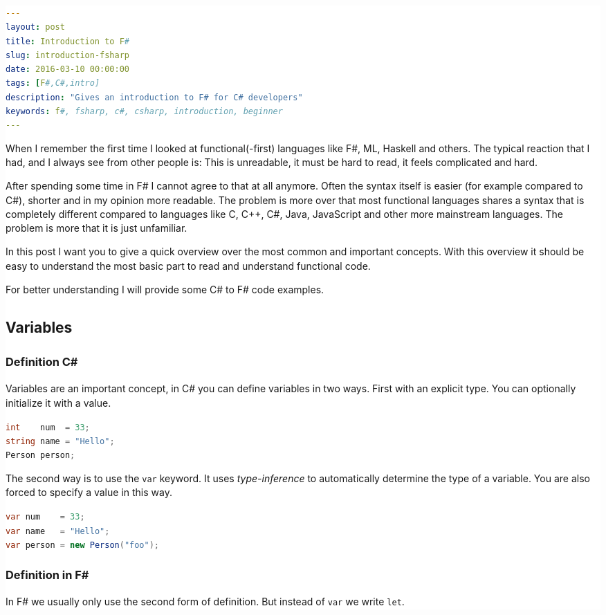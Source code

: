 ```yaml
---
layout: post
title: Introduction to F#
slug: introduction-fsharp
date: 2016-03-10 00:00:00
tags: [F#,C#,intro]
description: "Gives an introduction to F# for C# developers"
keywords: f#, fsharp, c#, csharp, introduction, beginner
---
```


When I remember the first time I looked at functional(-first) languages like F#, ML, Haskell and others.
The typical reaction that I had, and I always see from other people is: This is unreadable, it
must be hard to read, it feels complicated and hard.

After spending some time in F# I cannot agree to that at all anymore. Often the syntax
itself is easier (for example compared to C#), shorter and in my opinion more readable.
The problem is more over that most functional languages shares a syntax that is completely
different compared to languages like C, C++, C#, Java, JavaScript and other more mainstream
languages. The problem is more that it is just unfamiliar.

In this post I want you to give a quick overview over the most common and important concepts.
With this overview it should be easy to understand the most basic part to read
and understand functional code.

For better understanding I will provide some C# to F# code examples.

## Variables

### Definition C#

Variables are an important concept, in C# you can define variables in two ways. First with an
explicit type. You can optionally initialize it with a value.

```csharp
int    num  = 33;
string name = "Hello";
Person person;
```

The second way is to use the `var` keyword. It uses *type-inference* to automatically determine the
type of a variable. You are also forced to specify a value in this way.

```csharp
var num    = 33;
var name   = "Hello";
var person = new Person("foo");
```

### Definition in F#

In F# we usually only use the second form of definition. But instead of `var` we write `let`.
